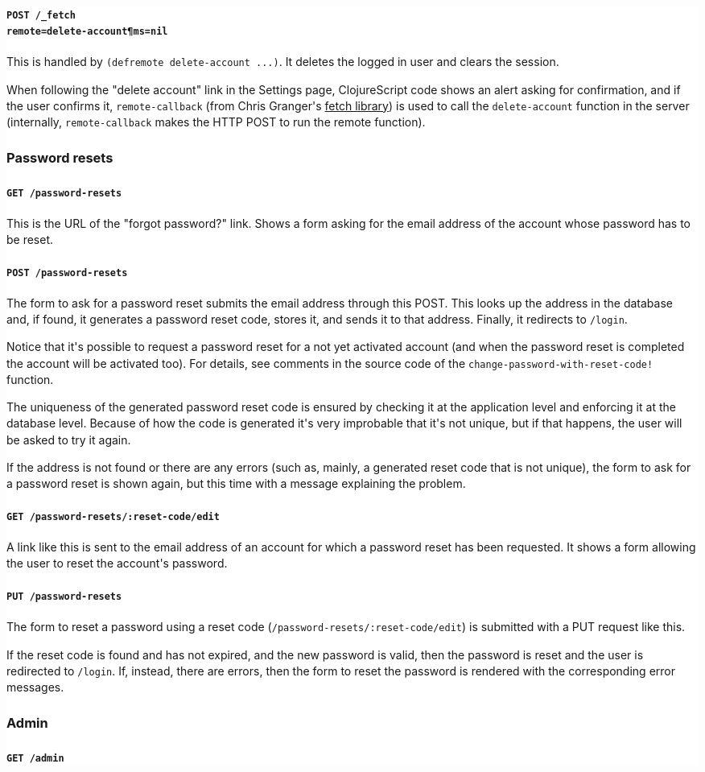 
<h4><code>POST /_fetch</code><br>
<code>remote=delete-account&params=nil</code></h4>

This is handled by `(defremote delete-account ...)`. It deletes the logged in user and clears the session.

When following the "delete account" link in the Settings page, ClojureScript code shows an alert asking for confirmation, and if the user confirms it, `remote-callback` (from Chris Granger's [fetch library](https://github.com/ibdknox/fetch)) is used to call the `delete-account` function in the server (internally, `remote-callback` makes the HTTP POST to run the remote function).


### Password resets

#### `GET /password-resets`

This is the URL of the "forgot password?" link. Shows a form asking for the email address of the account whose password has to be reset.

#### `POST /password-resets`

The form to ask for a password reset submits the email address through this POST. This looks up the address in the database and, if found, it generates a password reset code, stores it, and sends it to that address. Finally, it redirects to `/login`.

Notice that it's possible to request a password reset for a not yet activated account (and when the password reset is completed the account will be activated too). For details, see comments in the source code of the `change-password-with-reset-code!` function.

The uniqueness of the generated password reset code is ensured by checking it at the application level and enforcing it at the database level. Because of how the code is generated it's very improbable that it's not unique, but if that happens, the user will be asked to try it again.

If the address is not found or there are any errors (such as, mainly, a generated reset code that is not unique), the form to ask for a password reset is shown again, but this time with a message explaining the problem.

#### `GET /password-resets/:reset-code/edit`

A link like this is sent to the email address of an account for which a password reset has been requested. It shows a form allowing the user to reset the account's password.

#### `PUT /password-resets`

The form to reset a password using a reset code (`/password-resets/:reset-code/edit`) is submitted with a PUT request like this.

If the reset code is found and has not expired, and the new password is valid, then the password is reset and the user is redirected to `/login`. If, instead, there are errors, then the form to reset the password is rendered with the corresponding error messages.


### Admin

#### `GET /admin`

